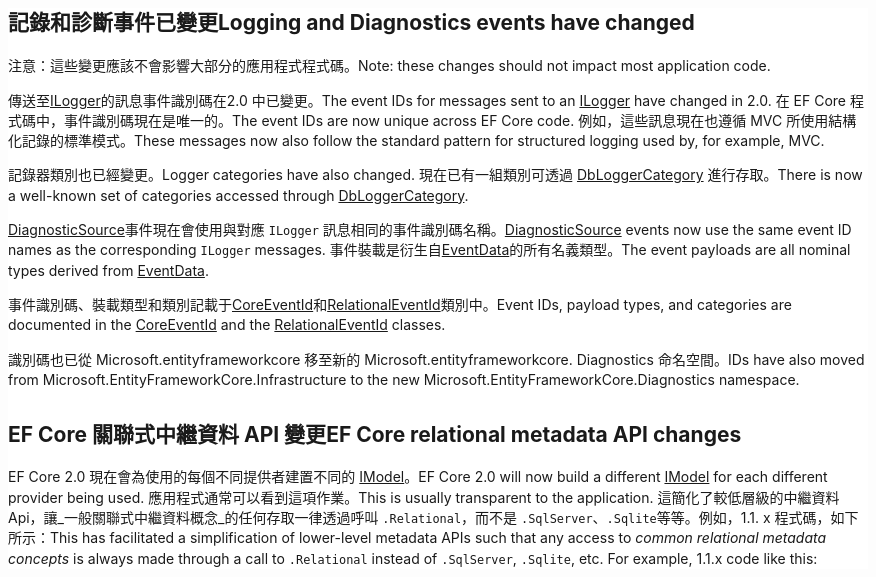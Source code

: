 ## <a name="logging-and-diagnostics-events-have-changed"></a><span data-ttu-id="0694b-157">記錄和診斷事件已變更</span><span class="sxs-lookup"><span data-stu-id="0694b-157">Logging and Diagnostics events have changed</span></span>

<span data-ttu-id="0694b-158">注意：這些變更應該不會影響大部分的應用程式程式碼。</span><span class="sxs-lookup"><span data-stu-id="0694b-158">Note: these changes should not impact most application code.</span></span>

<span data-ttu-id="0694b-159">傳送至[ILogger](/dotnet/api/microsoft.extensions.logging.ilogger)的訊息事件識別碼在2.0 中已變更。</span><span class="sxs-lookup"><span data-stu-id="0694b-159">The event IDs for messages sent to an [ILogger](/dotnet/api/microsoft.extensions.logging.ilogger) have changed in 2.0.</span></span> <span data-ttu-id="0694b-160">在 EF Core 程式碼中，事件識別碼現在是唯一的。</span><span class="sxs-lookup"><span data-stu-id="0694b-160">The event IDs are now unique across EF Core code.</span></span> <span data-ttu-id="0694b-161">例如，這些訊息現在也遵循 MVC 所使用結構化記錄的標準模式。</span><span class="sxs-lookup"><span data-stu-id="0694b-161">These messages now also follow the standard pattern for structured logging used by, for example, MVC.</span></span>

<span data-ttu-id="0694b-162">記錄器類別也已經變更。</span><span class="sxs-lookup"><span data-stu-id="0694b-162">Logger categories have also changed.</span></span> <span data-ttu-id="0694b-163">現在已有一組類別可透過 [DbLoggerCategory](https://github.com/aspnet/EntityFrameworkCore/blob/rel/2.0.0/src/EFCore/DbLoggerCategory.cs) 進行存取。</span><span class="sxs-lookup"><span data-stu-id="0694b-163">There is now a well-known set of categories accessed through [DbLoggerCategory](https://github.com/aspnet/EntityFrameworkCore/blob/rel/2.0.0/src/EFCore/DbLoggerCategory.cs).</span></span>

<span data-ttu-id="0694b-164">[DiagnosticSource](https://github.com/dotnet/corefx/blob/master/src/System.Diagnostics.DiagnosticSource/src/DiagnosticSourceUsersGuide.md)事件現在會使用與對應 `ILogger` 訊息相同的事件識別碼名稱。</span><span class="sxs-lookup"><span data-stu-id="0694b-164">[DiagnosticSource](https://github.com/dotnet/corefx/blob/master/src/System.Diagnostics.DiagnosticSource/src/DiagnosticSourceUsersGuide.md) events now use the same event ID names as the corresponding `ILogger` messages.</span></span> <span data-ttu-id="0694b-165">事件裝載是衍生自[EventData](/dotnet/api/microsoft.entityframeworkcore.diagnostics.eventdata)的所有名義類型。</span><span class="sxs-lookup"><span data-stu-id="0694b-165">The event payloads are all nominal types derived from [EventData](/dotnet/api/microsoft.entityframeworkcore.diagnostics.eventdata).</span></span>

<span data-ttu-id="0694b-166">事件識別碼、裝載類型和類別記載于[CoreEventId](/dotnet/api/microsoft.entityframeworkcore.diagnostics.coreeventid)和[RelationalEventId](/dotnet/api/microsoft.entityframeworkcore.diagnostics.relationaleventid)類別中。</span><span class="sxs-lookup"><span data-stu-id="0694b-166">Event IDs, payload types, and categories are documented in the [CoreEventId](/dotnet/api/microsoft.entityframeworkcore.diagnostics.coreeventid) and the [RelationalEventId](/dotnet/api/microsoft.entityframeworkcore.diagnostics.relationaleventid) classes.</span></span>

<span data-ttu-id="0694b-167">識別碼也已從 Microsoft.entityframeworkcore 移至新的 Microsoft.entityframeworkcore. Diagnostics 命名空間。</span><span class="sxs-lookup"><span data-stu-id="0694b-167">IDs have also moved from Microsoft.EntityFrameworkCore.Infrastructure to the new Microsoft.EntityFrameworkCore.Diagnostics namespace.</span></span>

## <a name="ef-core-relational-metadata-api-changes"></a><span data-ttu-id="0694b-168">EF Core 關聯式中繼資料 API 變更</span><span class="sxs-lookup"><span data-stu-id="0694b-168">EF Core relational metadata API changes</span></span>

<span data-ttu-id="0694b-169">EF Core 2.0 現在會為使用的每個不同提供者建置不同的 [IModel](/dotnet/api/microsoft.entityframeworkcore.metadata.imodel)。</span><span class="sxs-lookup"><span data-stu-id="0694b-169">EF Core 2.0 will now build a different [IModel](/dotnet/api/microsoft.entityframeworkcore.metadata.imodel) for each different provider being used.</span></span> <span data-ttu-id="0694b-170">應用程式通常可以看到這項作業。</span><span class="sxs-lookup"><span data-stu-id="0694b-170">This is usually transparent to the application.</span></span> <span data-ttu-id="0694b-171">這簡化了較低層級的中繼資料 Api，讓_一般關聯式中繼資料概念_的任何存取一律透過呼叫 `.Relational`，而不是 `.SqlServer`、`.Sqlite`等等。例如，1.1. x 程式碼，如下所示：</span><span class="sxs-lookup"><span data-stu-id="0694b-171">This has facilitated a simplification of lower-level metadata APIs such that any access to _common relational metadata concepts_ is always made through a call to `.Relational` instead of `.SqlServer`, `.Sqlite`, etc. For example, 1.1.x code like this:</span></span>
